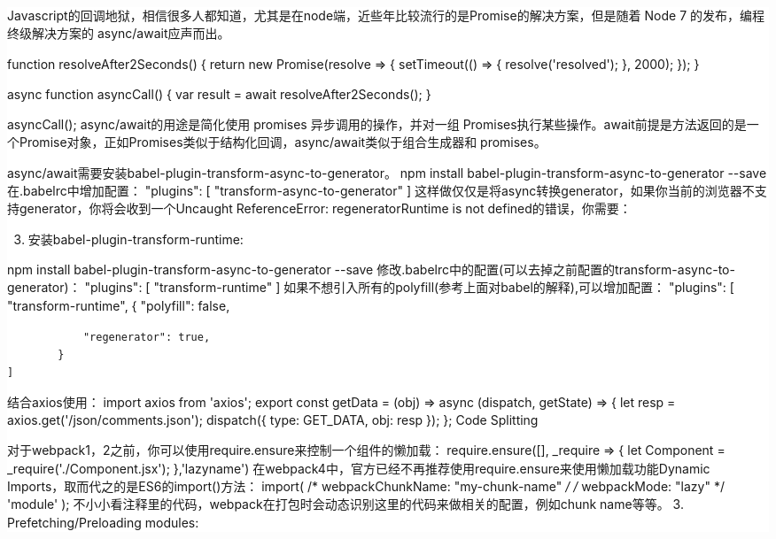 Javascript的回调地狱，相信很多人都知道，尤其是在node端，近些年比较流行的是Promise的解决方案，但是随着 Node 7 的发布，编程终级解决方案的 async/await应声而出。

function resolveAfter2Seconds() {
  return new Promise(resolve => {
    setTimeout(() => {
      resolve('resolved');
    }, 2000);
  });
}

async function asyncCall() {
  var result = await resolveAfter2Seconds();
}

asyncCall();
async/await的用途是简化使用 promises 异步调用的操作，并对一组 Promises执行某些操作。await前提是方法返回的是一个Promise对象，正如Promises类似于结构化回调，async/await类似于组合生成器和 promises。

async/await需要安装babel-plugin-transform-async-to-generator。
npm install babel-plugin-transform-async-to-generator --save
在.babelrc中增加配置：
   "plugins": [
        "transform-async-to-generator"
    ]
这样做仅仅是将async转换generator，如果你当前的浏览器不支持generator，你将会收到一个Uncaught ReferenceError: regeneratorRuntime is not defined的错误，你需要：

3. 安装babel-plugin-transform-runtime:

npm install babel-plugin-transform-async-to-generator --save
修改.babelrc中的配置(可以去掉之前配置的transform-async-to-generator)：
   "plugins": [
        "transform-runtime"
    ]
如果不想引入所有的polyfill(参考上面对babel的解释),可以增加配置：
    "plugins": [
        "transform-runtime",
            {
                "polyfill": false,

                "regenerator": true,
            }
    ]
结合axios使用：
import axios from 'axios';
export const getData = (obj) => async (dispatch, getState) => {
    let resp = axios.get('/json/comments.json');
    dispatch({
        type: GET_DATA,
        obj: resp
    });
};
Code Splitting

对于webpack1，2之前，你可以使用require.ensure来控制一个组件的懒加载：
require.ensure([], _require => {
    let Component = _require('./Component.jsx');
},'lazyname')
在webpack4中，官方已经不再推荐使用require.ensure来使用懒加载功能Dynamic Imports，取而代之的是ES6的import()方法：
import(
  /* webpackChunkName: "my-chunk-name" */
  /* webpackMode: "lazy" */
  'module'
);
不小小看注释里的代码，webpack在打包时会动态识别这里的代码来做相关的配置，例如chunk name等等。
3. Prefetching/Preloading modules:
